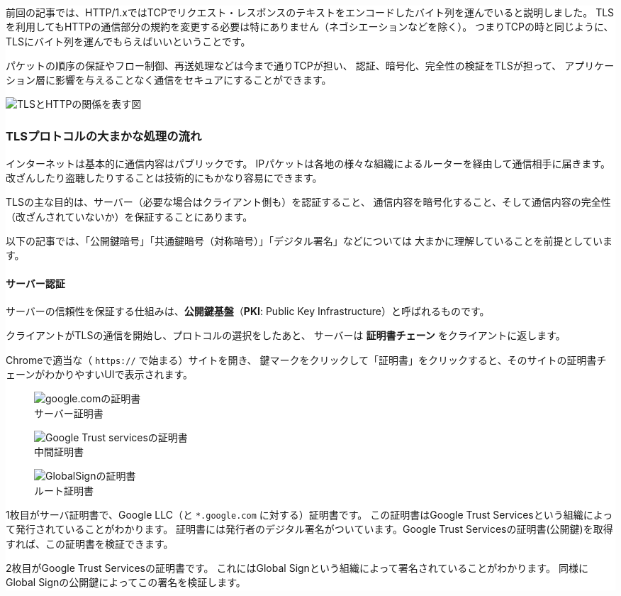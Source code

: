 前回の記事では、HTTP/1.xではTCPでリクエスト・レスポンスのテキストをエンコードしたバイト列を運んでいると説明しました。
TLSを利用してもHTTPの通信部分の規約を変更する必要は特にありません（ネゴシエーションなどを除く）。
つまりTCPの時と同じように、TLSにバイト列を運んでもらえばいいということです。

パケットの順序の保証やフロー制御、再送処理などは今まで通りTCPが担い、
認証、暗号化、完全性の検証をTLSが担って、
アプリケーション層に影響を与えることなく通信をセキュアにすることができます。

![TLSとHTTPの関係を表す図](https://res.cloudinary.com/honai/image/upload/f_auto/ctf/http-tls.png)

### TLSプロトコルの大まかな処理の流れ

インターネットは基本的に通信内容はパブリックです。
IPパケットは各地の様々な組織によるルーターを経由して通信相手に届きます。
改ざんしたり盗聴したりすることは技術的にもかなり容易にできます。

TLSの主な目的は、サーバー（必要な場合はクライアント側も）を認証すること、
通信内容を暗号化すること、そして通信内容の完全性（改ざんされていないか）を保証することにあります。

以下の記事では、「公開鍵暗号」「共通鍵暗号（対称暗号）」「デジタル署名」などについては
大まかに理解していることを前提としています。

#### サーバー認証

サーバーの信頼性を保証する仕組みは、**公開鍵基盤**（**PKI**: Public Key Infrastructure）と呼ばれるものです。

クライアントがTLSの通信を開始し、プロトコルの選択をしたあと、
サーバーは **証明書チェーン** をクライアントに返します。

Chromeで適当な（ `https://` で始まる）サイトを開き、
鍵マークをクリックして「証明書」をクリックすると、そのサイトの証明書チェーンがわかりやすいUIで表示されます。

<div class="img-row-wrap">
  <figure>
    <img src="https://res.cloudinary.com/honai/image/upload/f_auto/ctf/google-cert-domain.png" alt="google.comの証明書" title="google.comの証明書">
    <figcaption>サーバー証明書</figcaption>
  </figure>
  <figure>
    <img src="https://res.cloudinary.com/honai/image/upload/f_auto/ctf/google-cert-mid.png" alt="Google Trust servicesの証明書" title="中間証明書">
    <figcaption>中間証明書</figcaption>
  </figure>
  <figure>
    <img src="https://res.cloudinary.com/honai/image/upload/f_auto/ctf/google-cert-root.png" alt="GlobalSignの証明書" title="ルート証明書">
    <figcaption>ルート証明書</figcaption>
  </figure>
</div>

1枚目がサーバ証明書で、Google LLC（と `*.google.com` に対する）証明書です。
この証明書はGoogle Trust Servicesという組織によって発行されていることがわかります。
証明書には発行者のデジタル署名がついています。Google Trust Servicesの証明書(公開鍵)を取得すれば、この証明書を検証できます。

2枚目がGoogle Trust Servicesの証明書です。
これにはGlobal Signという組織によって署名されていることがわかります。
同様にGlobal Signの公開鍵によってこの署名を検証します。
